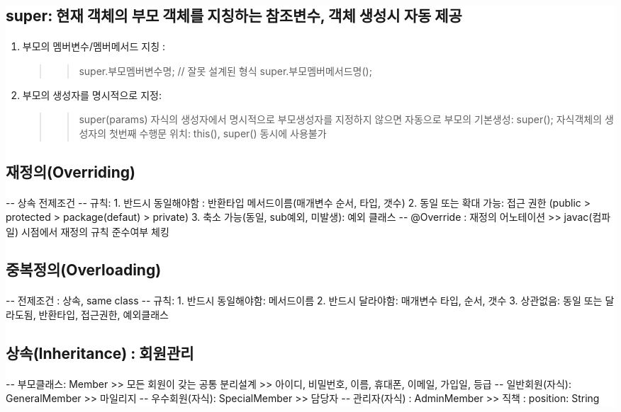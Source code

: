 
## super: 현재 객체의 부모 객체를 지칭하는 참조변수, 객체 생성시 자동 제공
1. 부모의 멤버변수/멤버메서드 지칭 : 
	>> super.부모멤버변수명;  // 잘못 설계된 형식
	>> super.부모멤버메서드명();
	
2. 부모의 생성자를 명시적으로 지정: 
	>> super(params)
	>> 자식의 생성자에서 명시적으로 부모생성자를 지정하지 않으면 자동으로 부모의 기본생성: super();
	>> 자식객체의 생성자의 첫번째 수행문 위치: this(), super() 동시에 사용불가
	
	
## 재정의(Overriding)
-- 상속 전제조건
-- 규칙: 
	1. 반드시 동일해야함	: 반환타입 메서드이름(매개변수 순서, 타입, 갯수)
	2. 동일 또는 확대 가능: 접근 권한 (public > protected > package(defaut) > private)
	3. 축소 가능(동일, sub예외, 미발생): 예외 클래스 
-- @Override : 재정의 어노테이션
	>> javac(컴파일) 시점에서 재정의 규칙 준수여부 체킹
	

## 중복정의(Overloading)	
-- 전제조건 : 상속, same class
-- 규칙:
	1. 반드시 동일해야함: 메서드이름
	2. 반드시 달라야함: 매개변수 타입, 순서, 갯수
	3. 상관없음: 동일 또는 달라도됨, 반환타입, 접근권한, 예외클래스
	
	
## 상속(Inheritance)	: 회원관리
-- 부모클래스: Member
	>> 모든 회원이 갖는 공통 분리설계
	>> 아이디, 비밀번호, 이름, 휴대폰, 이메일, 가입일, 등급
-- 일반회원(자식): GeneralMember
	>> 마일리지
-- 우수회원(자식): SpecialMember
	>> 담당자
-- 관리자(자식) : AdminMember
	>> 직책 : position: String
	
